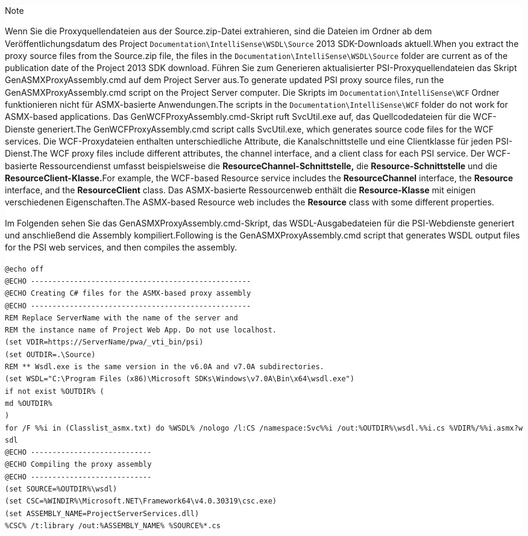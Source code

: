 > [!NOTE]
> <span data-ttu-id="89b8a-181">Wenn Sie die Proxyquellendateien aus der Source.zip-Datei extrahieren, sind die Dateien im Ordner ab dem Veröffentlichungsdatum des Project `Documentation\IntelliSense\WSDL\Source` 2013 SDK-Downloads aktuell.</span><span class="sxs-lookup"><span data-stu-id="89b8a-181">When you extract the proxy source files from the Source.zip file, the files in the  `Documentation\IntelliSense\WSDL\Source` folder are current as of the publication date of the Project 2013 SDK download.</span></span> <span data-ttu-id="89b8a-182">Führen Sie zum Generieren aktualisierter PSI-Proxyquellendateien das Skript GenASMXProxyAssembly.cmd auf dem Project Server aus.</span><span class="sxs-lookup"><span data-stu-id="89b8a-182">To generate updated PSI proxy source files, run the GenASMXProxyAssembly.cmd script on the Project Server computer.</span></span> <span data-ttu-id="89b8a-183">Die Skripts im  `Documentation\IntelliSense\WCF` Ordner funktionieren nicht für ASMX-basierte Anwendungen.</span><span class="sxs-lookup"><span data-stu-id="89b8a-183">The scripts in the  `Documentation\IntelliSense\WCF` folder do not work for ASMX-based applications.</span></span> <span data-ttu-id="89b8a-184">Das GenWCFProxyAssembly.cmd-Skript ruft SvcUtil.exe auf, das Quellcodedateien für die WCF-Dienste generiert.</span><span class="sxs-lookup"><span data-stu-id="89b8a-184">The GenWCFProxyAssembly.cmd script calls SvcUtil.exe, which generates source code files for the WCF services.</span></span> <span data-ttu-id="89b8a-185">Die WCF-Proxydateien enthalten unterschiedliche Attribute, die Kanalschnittstelle und eine Clientklasse für jeden PSI-Dienst.</span><span class="sxs-lookup"><span data-stu-id="89b8a-185">The WCF proxy files include different attributes, the channel interface, and a client class for each PSI service.</span></span> <span data-ttu-id="89b8a-186">Der WCF-basierte Ressourcendienst umfasst beispielsweise die **ResourceChannel-Schnittstelle,** die **Resource-Schnittstelle** und die **ResourceClient-Klasse.**</span><span class="sxs-lookup"><span data-stu-id="89b8a-186">For example, the WCF-based Resource service includes the **ResourceChannel** interface, the **Resource** interface, and the **ResourceClient** class.</span></span> <span data-ttu-id="89b8a-187">Das ASMX-basierte Ressourcenweb enthält die **Resource-Klasse** mit einigen verschiedenen Eigenschaften.</span><span class="sxs-lookup"><span data-stu-id="89b8a-187">The ASMX-based Resource web includes the **Resource** class with some different properties.</span></span> 
  
<span data-ttu-id="89b8a-188">Im Folgenden sehen Sie das GenASMXProxyAssembly.cmd-Skript, das WSDL-Ausgabedateien für die PSI-Webdienste generiert und anschließend die Assembly kompiliert.</span><span class="sxs-lookup"><span data-stu-id="89b8a-188">Following is the GenASMXProxyAssembly.cmd script that generates WSDL output files for the PSI web services, and then compiles the assembly.</span></span>
  
```MS-DOS
@echo off
@ECHO ---------------------------------------------------
@ECHO Creating C# files for the ASMX-based proxy assembly
@ECHO ---------------------------------------------------
REM Replace ServerName with the name of the server and 
REM the instance name of Project Web App. Do not use localhost.
(set VDIR=https://ServerName/pwa/_vti_bin/psi)
(set OUTDIR=.\Source)
REM ** Wsdl.exe is the same version in the v6.0A and v7.0A subdirectories. 
(set WSDL="C:\Program Files (x86)\Microsoft SDKs\Windows\v7.0A\Bin\x64\wsdl.exe")
if not exist %OUTDIR% (
md %OUTDIR%
)
for /F %%i in (Classlist_asmx.txt) do %WSDL% /nologo /l:CS /namespace:Svc%%i /out:%OUTDIR%\wsdl.%%i.cs %VDIR%/%%i.asmx?wsdl 
@ECHO ----------------------------
@ECHO Compiling the proxy assembly
@ECHO ----------------------------
(set SOURCE=%OUTDIR%\wsdl)
(set CSC=%WINDIR%\Microsoft.NET\Framework64\v4.0.30319\csc.exe)
(set ASSEMBLY_NAME=ProjectServerServices.dll)
%CSC% /t:library /out:%ASSEMBLY_NAME% %SOURCE%*.cs
```
